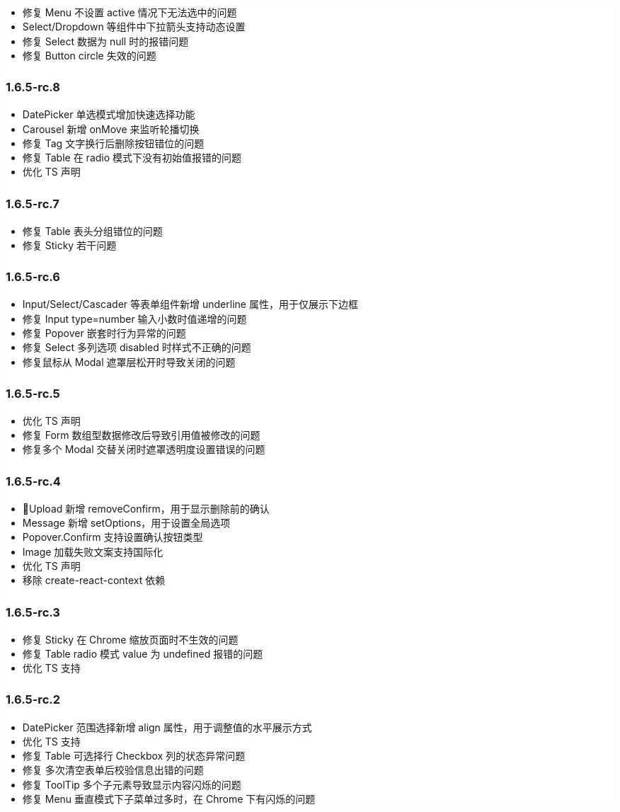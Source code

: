 - 修复 Menu 不设置 active 情况下无法选中的问题
- Select/Dropdown 等组件中下拉箭头支持动态设置
- 修复 Select 数据为 null 时的报错问题
- 修复 Button circle 失效的问题

### 1.6.5-rc.8

- DatePicker 单选模式增加快速选择功能
- Carousel 新增 onMove 来监听轮播切换
- 修复 Tag 文字换行后删除按钮错位的问题
- 修复 Table 在 radio 模式下没有初始值报错的问题
- 优化 TS 声明

### 1.6.5-rc.7

- 修复 Table 表头分组错位的问题
- 修复 Sticky 若干问题

### 1.6.5-rc.6

- Input/Select/Cascader 等表单组件新增 underline 属性，用于仅展示下边框
- 修复 Input type=number 输入小数时值递增的问题
- 修复 Popover 嵌套时行为异常的问题
- 修复 Select 多列选项 disabled 时样式不正确的问题
- 修复鼠标从 Modal 遮罩层松开时导致关闭的问题

### 1.6.5-rc.5

- 优化 TS 声明
- 修复 Form 数组型数据修改后导致引用值被修改的问题
- 修复多个 Modal 交替关闭时遮罩透明度设置错误的问题

### 1.6.5-rc.4

- Upload 新增 removeConfirm，用于显示删除前的确认
- Message 新增 setOptions，用于设置全局选项
- Popover.Confirm 支持设置确认按钮类型
- Image 加载失败文案支持国际化
- 优化 TS 声明
- 移除 create-react-context 依赖

### 1.6.5-rc.3

- 修复 Sticky 在 Chrome 缩放页面时不生效的问题
- 修复 Table radio 模式 value 为 undefined 报错的问题
- 优化 TS 支持

### 1.6.5-rc.2

- DatePicker 范围选择新增 align 属性，用于调整值的水平展示方式
- 优化 TS 支持
- 修复 Table 可选择行 Checkbox 列的状态异常问题
- 修复 多次清空表单后校验信息出错的问题
- 修复 ToolTip 多个子元素导致显示内容闪烁的问题
- 修复 Menu 垂直模式下子菜单过多时，在 Chrome 下有闪烁的问题
